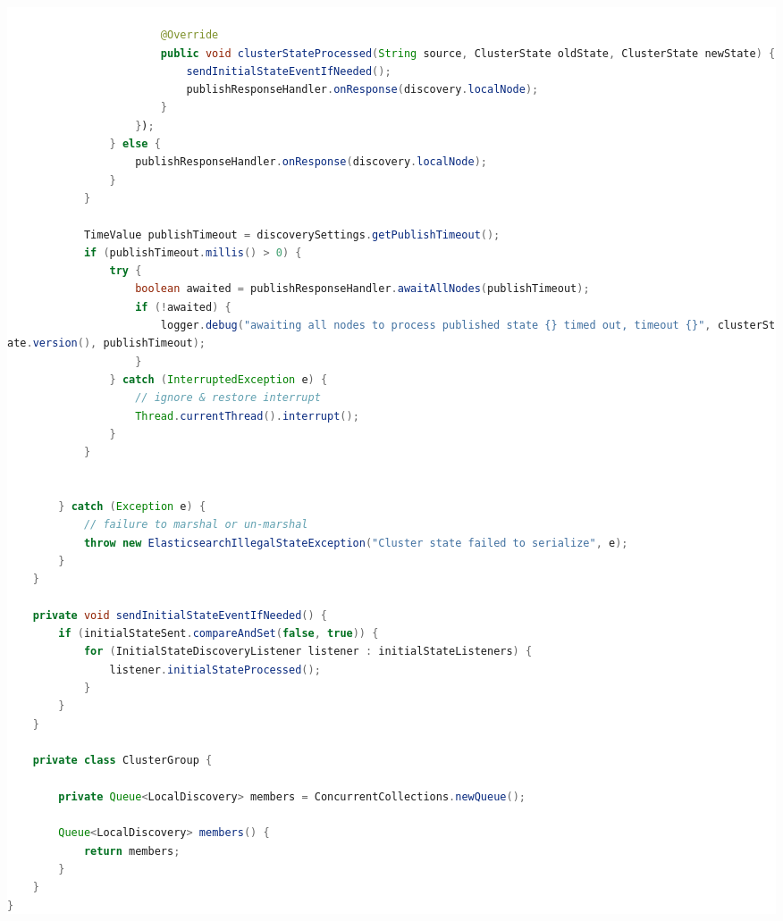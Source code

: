 ```java

                        @Override
                        public void clusterStateProcessed(String source, ClusterState oldState, ClusterState newState) {
                            sendInitialStateEventIfNeeded();
                            publishResponseHandler.onResponse(discovery.localNode);
                        }
                    });
                } else {
                    publishResponseHandler.onResponse(discovery.localNode);
                }
            }

            TimeValue publishTimeout = discoverySettings.getPublishTimeout();
            if (publishTimeout.millis() > 0) {
                try {
                    boolean awaited = publishResponseHandler.awaitAllNodes(publishTimeout);
                    if (!awaited) {
                        logger.debug("awaiting all nodes to process published state {} timed out, timeout {}", clusterState.version(), publishTimeout);
                    }
                } catch (InterruptedException e) {
                    // ignore & restore interrupt
                    Thread.currentThread().interrupt();
                }
            }


        } catch (Exception e) {
            // failure to marshal or un-marshal
            throw new ElasticsearchIllegalStateException("Cluster state failed to serialize", e);
        }
    }

    private void sendInitialStateEventIfNeeded() {
        if (initialStateSent.compareAndSet(false, true)) {
            for (InitialStateDiscoveryListener listener : initialStateListeners) {
                listener.initialStateProcessed();
            }
        }
    }

    private class ClusterGroup {

        private Queue<LocalDiscovery> members = ConcurrentCollections.newQueue();

        Queue<LocalDiscovery> members() {
            return members;
        }
    }
}
```
